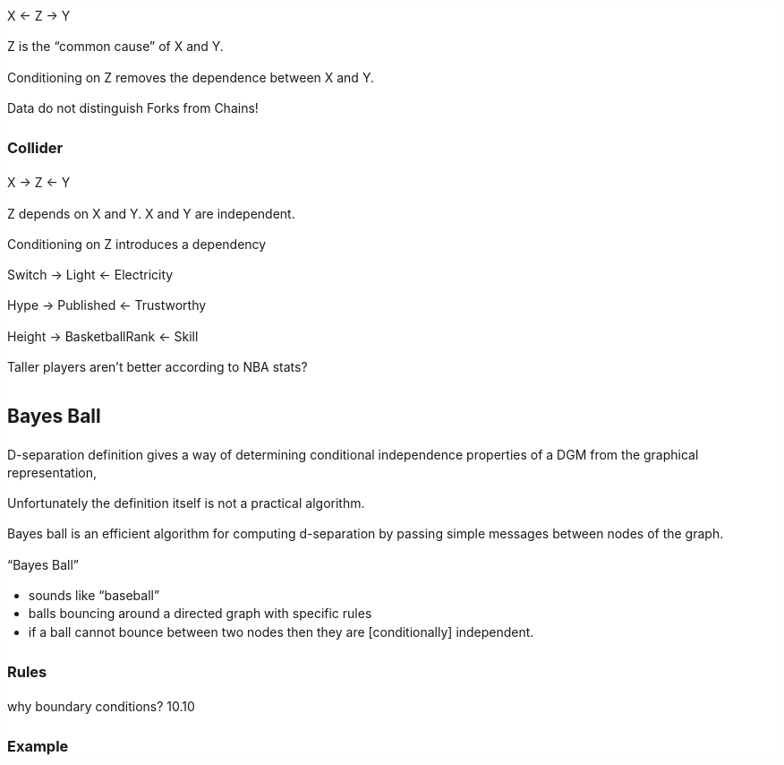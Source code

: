X <- Z -> Y

Z is the &ldquo;common cause&rdquo; of X and Y.

Conditioning on Z removes the dependence between X and Y.

Data do not distinguish Forks from Chains!


<a id="orgdffa17b"></a>

### Collider

X -> Z <- Y

Z depends on X and Y.
X and Y are independent.

Conditioning on Z introduces a dependency

Switch -> Light <- Electricity

Hype -> Published <- Trustworthy

Height -> BasketballRank <- Skill

Taller players aren&rsquo;t better according to NBA stats?


<a id="org9417b25"></a>

## Bayes Ball

D-separation definition gives a way of determining conditional independence properties of a DGM from the graphical representation,

Unfortunately the definition itself is not a practical algorithm.

Bayes ball is an efficient algorithm for computing d-separation by passing simple messages between nodes of the graph.

&ldquo;Bayes Ball&rdquo;

-   sounds like &ldquo;baseball&rdquo;
-   balls bouncing around a directed graph with specific rules
-   if a ball cannot bounce between two nodes then they are [conditionally] independent.


<a id="org1449abd"></a>

### Rules

why boundary conditions? 10.10


<a id="orga64f2e9"></a>

### Example


<a id="org52c1ed2"></a>
